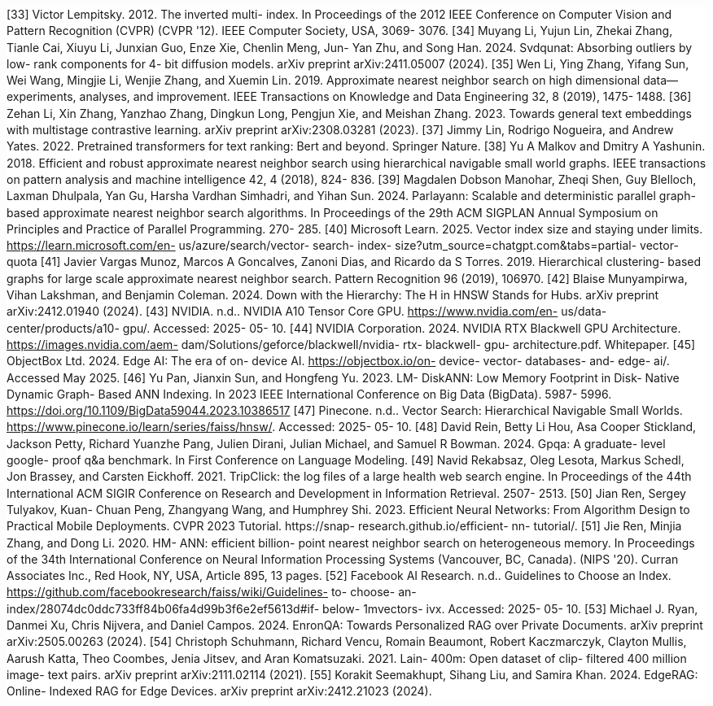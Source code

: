 [33] Victor Lempitsky. 2012. The inverted multi- index. In Proceedings of the 2012 IEEE Conference on Computer Vision and Pattern Recognition (CVPR) (CVPR '12). IEEE Computer Society, USA, 3069- 3076.
[34] Muyang Li, Yujun Lin, Zhekai Zhang, Tianle Cai, Xiuyu Li, Junxian Guo, Enze Xie, Chenlin Meng, Jun- Yan Zhu, and Song Han. 2024. Svdqunat: Absorbing outliers by low- rank components for 4- bit diffusion models. arXiv preprint arXiv:2411.05007 (2024).
[35] Wen Li, Ying Zhang, Yifang Sun, Wei Wang, Mingjie Li, Wenjie Zhang, and Xuemin Lin. 2019. Approximate nearest neighbor search on high dimensional data—experiments, analyses, and improvement. IEEE Transactions on Knowledge and Data Engineering 32, 8 (2019), 1475- 1488.
[36] Zehan Li, Xin Zhang, Yanzhao Zhang, Dingkun Long, Pengjun Xie, and Meishan Zhang. 2023. Towards general text embeddings with multistage contrastive learning. arXiv preprint arXiv:2308.03281 (2023).
[37] Jimmy Lin, Rodrigo Nogueira, and Andrew Yates. 2022. Pretrained transformers for text ranking: Bert and beyond. Springer Nature.
[38] Yu A Malkov and Dmitry A Yashunin. 2018. Efficient and robust approximate nearest neighbor search using hierarchical navigable small world graphs. IEEE transactions on pattern analysis and machine intelligence 42, 4 (2018), 824- 836.
[39] Magdalen Dobson Manohar, Zheqi Shen, Guy Blelloch, Laxman Dhulpala, Yan Gu, Harsha Vardhan Simhadri, and Yihan Sun. 2024. Parlayann: Scalable and deterministic parallel graph- based approximate nearest neighbor search algorithms. In Proceedings of the 29th ACM SIGPLAN Annual Symposium on Principles and Practice of Parallel Programming. 270- 285.
[40] Microsoft Learn. 2025. Vector index size and staying under limits. https://learn.microsoft.com/en- us/azure/search/vector- search- index- size?utm_source=chatgpt.com&tabs=partial- vector- quota
[41] Javier Vargas Munoz, Marcos A Goncalves, Zanoni Dias, and Ricardo da S Torres. 2019. Hierarchical clustering- based graphs for large scale approximate nearest neighbor search. Pattern Recognition 96 (2019), 106970.
[42] Blaise Munyampirwa, Vihan Lakshman, and Benjamin Coleman. 2024. Down with the Hierarchy: The H in HNSW Stands for Hubs. arXiv preprint arXiv:2412.01940 (2024).
[43] NVIDIA. n.d.. NVIDIA A10 Tensor Core GPU. https://www.nvidia.com/en- us/data- center/products/a10- gpu/. Accessed: 2025- 05- 10.
[44] NVIDIA Corporation. 2024. NVIDIA RTX Blackwell GPU Architecture. https://images.nvidia.com/aem- dam/Solutions/geforce/blackwell/nvidia- rtx- blackwell- gpu- architecture.pdf. Whitepaper.
[45] ObjectBox Ltd. 2024. Edge AI: The era of on- device AI. https://objectbox.io/on- device- vector- databases- and- edge- ai/. Accessed May 2025.
[46] Yu Pan, Jianxin Sun, and Hongfeng Yu. 2023. LM- DiskANN: Low Memory Footprint in Disk- Native Dynamic Graph- Based ANN Indexing. In 2023 IEEE International Conference on Big Data (BigData). 5987- 5996. https://doi.org/10.1109/BigData59044.2023.10386517
[47] Pinecone. n.d.. Vector Search: Hierarchical Navigable Small Worlds. https://www.pinecone.io/learn/series/faiss/hnsw/. Accessed: 2025- 05- 10.
[48] David Rein, Betty Li Hou, Asa Cooper Stickland, Jackson Petty, Richard Yuanzhe Pang, Julien Dirani, Julian Michael, and Samuel R Bowman. 2024. Gpqa: A graduate- level google- proof q&a benchmark. In First Conference on Language Modeling.
[49] Navid Rekabsaz, Oleg Lesota, Markus Schedl, Jon Brassey, and Carsten Eickhoff. 2021. TripClick: the log files of a large health web search engine. In Proceedings of the 44th International ACM SIGIR Conference on Research and Development in Information Retrieval. 2507- 2513.
[50] Jian Ren, Sergey Tulyakov, Kuan- Chuan Peng, Zhangyang Wang, and Humphrey Shi. 2023. Efficient Neural Networks: From Algorithm Design to Practical Mobile Deployments. CVPR 2023 Tutorial. https://snap- research.github.io/efficient- nn- tutorial/.
[51] Jie Ren, Minjia Zhang, and Dong Li. 2020. HM- ANN: efficient billion- point nearest neighbor search on heterogeneous memory. In Proceedings of the 34th International Conference on Neural Information Processing Systems (Vancouver, BC, Canada). (NIPS '20). Curran Associates Inc., Red Hook, NY, USA, Article 895, 13 pages.
[52] Facebook AI Research. n.d.. Guidelines to Choose an Index. https://github.com/facebookresearch/faiss/wiki/Guidelines- to- choose- an- index/28074dc0ddc733ff84b06fa4d99b3f6e2ef5613d#if- below- 1mvectors- ivx. Accessed: 2025- 05- 10.
[53] Michael J. Ryan, Danmei Xu, Chris Nijvera, and Daniel Campos. 2024. EnronQA: Towards Personalized RAG over Private Documents. arXiv preprint arXiv:2505.00263 (2024).
[54] Christoph Schuhmann, Richard Vencu, Romain Beaumont, Robert Kaczmarczyk, Clayton Mullis, Aarush Katta, Theo Coombes, Jenia Jitsev, and Aran Komatsuzaki. 2021. Lain- 400m: Open dataset of clip- filtered 400 million image- text pairs. arXiv preprint arXiv:2111.02114 (2021).
[55] Korakit Seemakhupt, Sihang Liu, and Samira Khan. 2024. EdgeRAG: Online- Indexed RAG for Edge Devices. arXiv preprint arXiv:2412.21023 (2024).